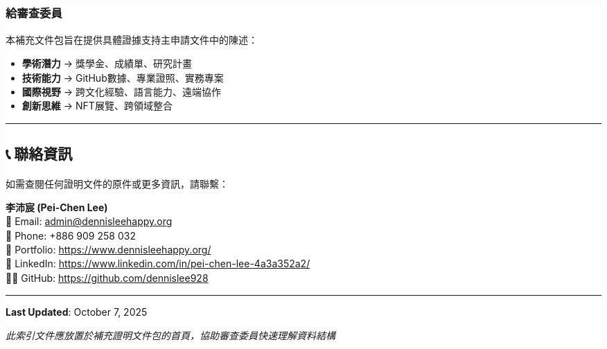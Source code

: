 ### 給審查委員
本補充文件包旨在提供具體證據支持主申請文件中的陳述：

- **學術潛力** → 獎學金、成績單、研究計畫
- **技術能力** → GitHub數據、專業證照、實務專案
- **國際視野** → 跨文化經驗、語言能力、遠端協作
- **創新思維** → NFT展覽、跨領域整合

---

## 📞 聯絡資訊

如需查閱任何證明文件的原件或更多資訊，請聯繫：

**李沛宸 (Pei-Chen Lee)**  
📧 Email: admin@dennisleehappy.org  
📱 Phone: +886 909 258 032  
🔗 Portfolio: https://www.dennisleehappy.org/  
💼 LinkedIn: https://www.linkedin.com/in/pei-chen-lee-4a3a352a2/  
👨‍💻 GitHub: https://github.com/dennislee928

---

**Last Updated**: October 7, 2025

*此索引文件應放置於補充證明文件包的首頁，協助審查委員快速理解資料結構*

